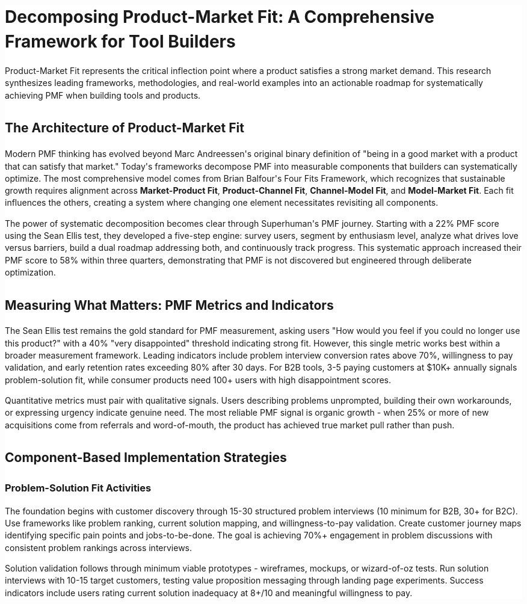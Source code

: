 # Decomposing Product-Market Fit: A Comprehensive Framework for Tool Builders

Product-Market Fit represents the critical inflection point where a product satisfies a strong market demand. This research synthesizes leading frameworks, methodologies, and real-world examples into an actionable roadmap for systematically achieving PMF when building tools and products.

## The Architecture of Product-Market Fit

Modern PMF thinking has evolved beyond Marc Andreessen's original binary definition of "being in a good market with a product that can satisfy that market." Today's frameworks decompose PMF into measurable components that builders can systematically optimize. The most comprehensive model comes from Brian Balfour's Four Fits Framework, which recognizes that sustainable growth requires alignment across **Market-Product Fit**, **Product-Channel Fit**, **Channel-Model Fit**, and **Model-Market Fit**. Each fit influences the others, creating a system where changing one element necessitates revisiting all components.

The power of systematic decomposition becomes clear through Superhuman's PMF journey. Starting with a 22% PMF score using the Sean Ellis test, they developed a five-step engine: survey users, segment by enthusiasm level, analyze what drives love versus barriers, build a dual roadmap addressing both, and continuously track progress. This systematic approach increased their PMF score to 58% within three quarters, demonstrating that PMF is not discovered but engineered through deliberate optimization.

## Measuring What Matters: PMF Metrics and Indicators

The Sean Ellis test remains the gold standard for PMF measurement, asking users "How would you feel if you could no longer use this product?" with a 40% "very disappointed" threshold indicating strong fit. However, this single metric works best within a broader measurement framework. Leading indicators include problem interview conversion rates above 70%, willingness to pay validation, and early retention rates exceeding 80% after 30 days. For B2B tools, 3-5 paying customers at $10K+ annually signals problem-solution fit, while consumer products need 100+ users with high disappointment scores.

Quantitative metrics must pair with qualitative signals. Users describing problems unprompted, building their own workarounds, or expressing urgency indicate genuine need. The most reliable PMF signal is organic growth - when 25% or more of new acquisitions come from referrals and word-of-mouth, the product has achieved true market pull rather than push.

## Component-Based Implementation Strategies

### Problem-Solution Fit Activities

The foundation begins with customer discovery through 15-30 structured problem interviews (10 minimum for B2B, 30+ for B2C). Use frameworks like problem ranking, current solution mapping, and willingness-to-pay validation. Create customer journey maps identifying specific pain points and jobs-to-be-done. The goal is achieving 70%+ engagement in problem discussions with consistent problem rankings across interviews.

Solution validation follows through minimum viable prototypes - wireframes, mockups, or wizard-of-oz tests. Run solution interviews with 10-15 target customers, testing value proposition messaging through landing page experiments. Success indicators include users rating current solution inadequacy at 8+/10 and meaningful willingness to pay.
